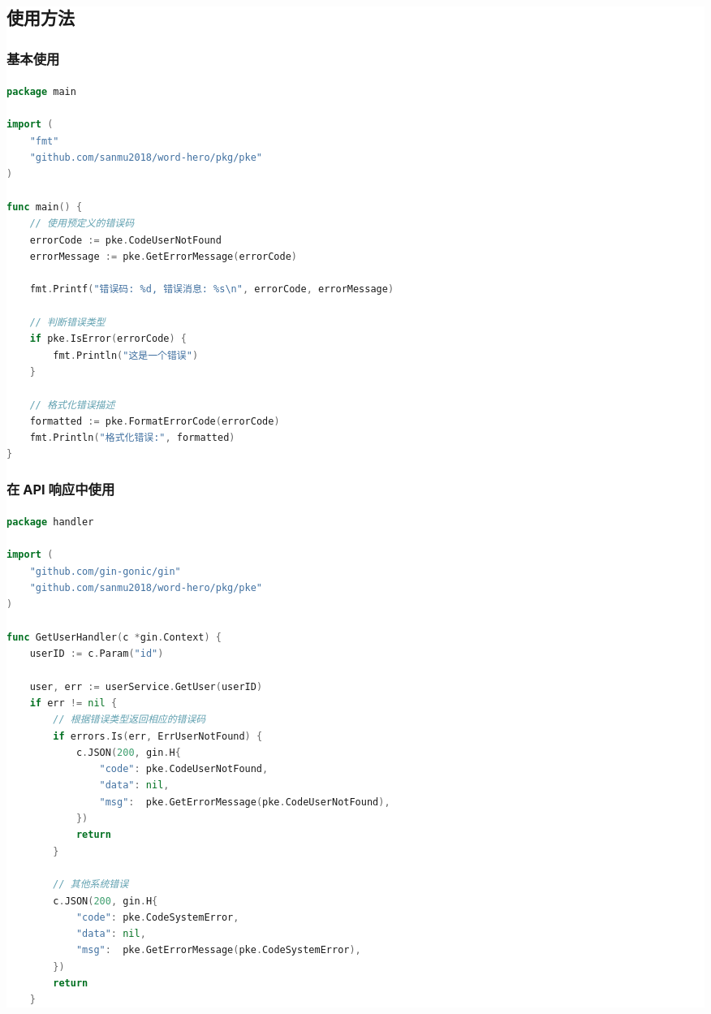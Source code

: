 ## 使用方法

### 基本使用

```go
package main

import (
	"fmt"
	"github.com/sanmu2018/word-hero/pkg/pke"
)

func main() {
	// 使用预定义的错误码
	errorCode := pke.CodeUserNotFound
	errorMessage := pke.GetErrorMessage(errorCode)

	fmt.Printf("错误码: %d, 错误消息: %s\n", errorCode, errorMessage)

	// 判断错误类型
	if pke.IsError(errorCode) {
		fmt.Println("这是一个错误")
	}

	// 格式化错误描述
	formatted := pke.FormatErrorCode(errorCode)
	fmt.Println("格式化错误:", formatted)
}
```

### 在 API 响应中使用

```go
package handler

import (
	"github.com/gin-gonic/gin"
	"github.com/sanmu2018/word-hero/pkg/pke"
)

func GetUserHandler(c *gin.Context) {
	userID := c.Param("id")

	user, err := userService.GetUser(userID)
	if err != nil {
		// 根据错误类型返回相应的错误码
		if errors.Is(err, ErrUserNotFound) {
			c.JSON(200, gin.H{
				"code": pke.CodeUserNotFound,
				"data": nil,
				"msg":  pke.GetErrorMessage(pke.CodeUserNotFound),
			})
			return
		}

		// 其他系统错误
		c.JSON(200, gin.H{
			"code": pke.CodeSystemError,
			"data": nil,
			"msg":  pke.GetErrorMessage(pke.CodeSystemError),
		})
		return
	}
```